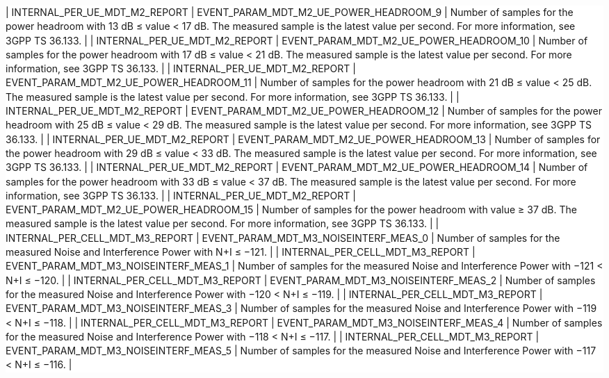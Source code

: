 | INTERNAL_PER_UE_MDT_M2_REPORT        | EVENT_PARAM_MDT_M2_UE_POWER_HEADROOM_9                           | Number of samples for the power headroom with 13 dB ≤ value < 17 dB. The                   measured sample is the latest value per second. For more information, see 3GPP TS                   36.133.                                                                                                                                               |
| INTERNAL_PER_UE_MDT_M2_REPORT        | EVENT_PARAM_MDT_M2_UE_POWER_HEADROOM_10                          | Number of samples for the power headroom with 17 dB ≤ value < 21 dB. The                   measured sample is the latest value per second. For more information, see 3GPP TS                   36.133.                                                                                                                                               |
| INTERNAL_PER_UE_MDT_M2_REPORT        | EVENT_PARAM_MDT_M2_UE_POWER_HEADROOM_11                          | Number of samples for the power headroom with 21 dB ≤ value < 25 dB. The                   measured sample is the latest value per second. For more information, see 3GPP TS                   36.133.                                                                                                                                               |
| INTERNAL_PER_UE_MDT_M2_REPORT        | EVENT_PARAM_MDT_M2_UE_POWER_HEADROOM_12                          | Number of samples for the power headroom with 25 dB ≤ value < 29 dB. The                   measured sample is the latest value per second. For more information, see 3GPP TS                   36.133.                                                                                                                                               |
| INTERNAL_PER_UE_MDT_M2_REPORT        | EVENT_PARAM_MDT_M2_UE_POWER_HEADROOM_13                          | Number of samples for the power headroom with 29 dB ≤ value < 33 dB. The                   measured sample is the latest value per second. For more information, see 3GPP TS                   36.133.                                                                                                                                               |
| INTERNAL_PER_UE_MDT_M2_REPORT        | EVENT_PARAM_MDT_M2_UE_POWER_HEADROOM_14                          | Number of samples for the power headroom with 33 dB ≤ value < 37 dB. The                   measured sample is the latest value per second. For more information, see 3GPP TS                   36.133.                                                                                                                                               |
| INTERNAL_PER_UE_MDT_M2_REPORT        | EVENT_PARAM_MDT_M2_UE_POWER_HEADROOM_15                          | Number of samples for the power headroom with value ≥ 37 dB. The                   measured sample is the latest value per second. For more information, see 3GPP TS                     36.133.                                                                                                                                                     |
| INTERNAL_PER_CELL_MDT_M3_REPORT      | EVENT_PARAM_MDT_M3_NOISEINTERF_MEAS_0                            | Number of samples for the measured Noise and Interference Power with N+I ≤                   −121.                                                                                                                                                                                                                                                   |
| INTERNAL_PER_CELL_MDT_M3_REPORT      | EVENT_PARAM_MDT_M3_NOISEINTERF_MEAS_1                            | Number of samples for the measured Noise and Interference Power with −121 <                   N+I ≤ −120.                                                                                                                                                                                                                                            |
| INTERNAL_PER_CELL_MDT_M3_REPORT      | EVENT_PARAM_MDT_M3_NOISEINTERF_MEAS_2                            | Number of samples for the measured Noise and Interference Power with −120 <                   N+I ≤ −119.                                                                                                                                                                                                                                            |
| INTERNAL_PER_CELL_MDT_M3_REPORT      | EVENT_PARAM_MDT_M3_NOISEINTERF_MEAS_3                            | Number of samples for the measured Noise and Interference Power with −119 <                   N+I ≤ −118.                                                                                                                                                                                                                                            |
| INTERNAL_PER_CELL_MDT_M3_REPORT      | EVENT_PARAM_MDT_M3_NOISEINTERF_MEAS_4                            | Number of samples for the measured Noise and Interference Power with −118 <                   N+I ≤ −117.                                                                                                                                                                                                                                            |
| INTERNAL_PER_CELL_MDT_M3_REPORT      | EVENT_PARAM_MDT_M3_NOISEINTERF_MEAS_5                            | Number of samples for the measured Noise and Interference Power with −117 <                   N+I ≤ −116.                                                                                                                                                                                                                                            |